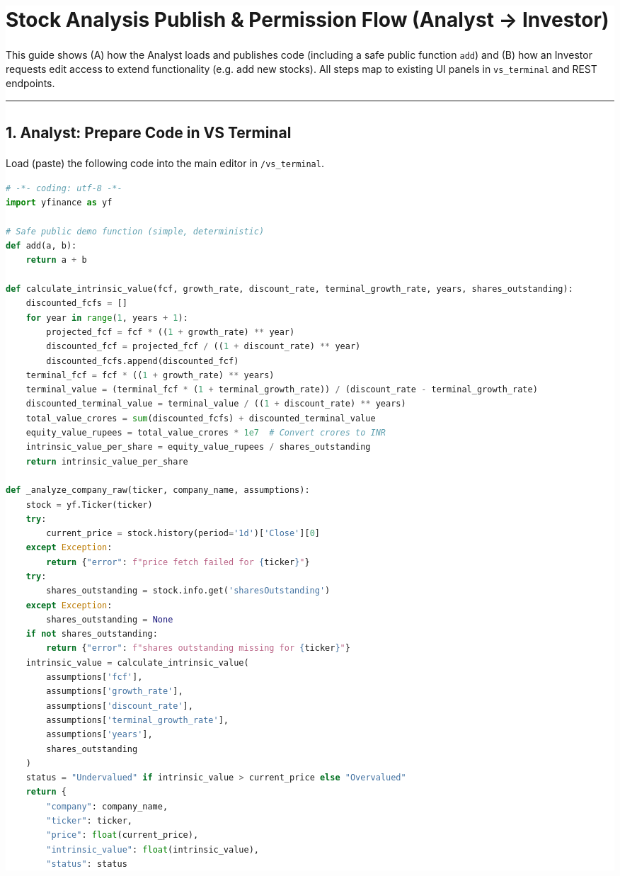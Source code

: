 # Stock Analysis Publish & Permission Flow (Analyst → Investor)

This guide shows (A) how the Analyst loads and publishes code (including a safe public function `add`) and (B) how an Investor requests edit access to extend functionality (e.g. add new stocks). All steps map to existing UI panels in `vs_terminal` and REST endpoints.

---
## 1. Analyst: Prepare Code in VS Terminal
Load (paste) the following code into the main editor in `/vs_terminal`.

```python
# -*- coding: utf-8 -*-
import yfinance as yf

# Safe public demo function (simple, deterministic)
def add(a, b):
    return a + b

def calculate_intrinsic_value(fcf, growth_rate, discount_rate, terminal_growth_rate, years, shares_outstanding):
    discounted_fcfs = []
    for year in range(1, years + 1):
        projected_fcf = fcf * ((1 + growth_rate) ** year)
        discounted_fcf = projected_fcf / ((1 + discount_rate) ** year)
        discounted_fcfs.append(discounted_fcf)
    terminal_fcf = fcf * ((1 + growth_rate) ** years)
    terminal_value = (terminal_fcf * (1 + terminal_growth_rate)) / (discount_rate - terminal_growth_rate)
    discounted_terminal_value = terminal_value / ((1 + discount_rate) ** years)
    total_value_crores = sum(discounted_fcfs) + discounted_terminal_value
    equity_value_rupees = total_value_crores * 1e7  # Convert crores to INR
    intrinsic_value_per_share = equity_value_rupees / shares_outstanding
    return intrinsic_value_per_share

def _analyze_company_raw(ticker, company_name, assumptions):
    stock = yf.Ticker(ticker)
    try:
        current_price = stock.history(period='1d')['Close'][0]
    except Exception:
        return {"error": f"price fetch failed for {ticker}"}
    try:
        shares_outstanding = stock.info.get('sharesOutstanding')
    except Exception:
        shares_outstanding = None
    if not shares_outstanding:
        return {"error": f"shares outstanding missing for {ticker}"}
    intrinsic_value = calculate_intrinsic_value(
        assumptions['fcf'],
        assumptions['growth_rate'],
        assumptions['discount_rate'],
        assumptions['terminal_growth_rate'],
        assumptions['years'],
        shares_outstanding
    )
    status = "Undervalued" if intrinsic_value > current_price else "Overvalued"
    return {
        "company": company_name,
        "ticker": ticker,
        "price": float(current_price),
        "intrinsic_value": float(intrinsic_value),
        "status": status
```